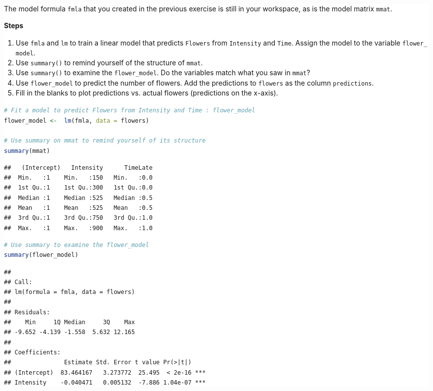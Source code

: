 The model formula `fmla` that you created in the previous exercise is
still in your workspace, as is the model matrix `mmat`.

**Steps**

1.  Use `fmla` and `lm` to train a linear model that predicts `Flowers`
    from `Intensity` and `Time`. Assign the model to the variable
    `flower_model`.
2.  Use `summary()` to remind yourself of the structure of `mmat`.
3.  Use `summary()` to examine the `flower_model`. Do the variables
    match what you saw in `mmat`?
4.  Use `flower_model` to predict the number of flowers. Add the
    predictions to `flowers` as the column `predictions`.
5.  Fill in the blanks to plot predictions vs. actual flowers
    (predictions on the x-axis).

``` r
# Fit a model to predict Flowers from Intensity and Time : flower_model
flower_model <-  lm(fmla, data = flowers)

# Use summary on mmat to remind yourself of its structure
summary(mmat)
```

    ##   (Intercept)   Intensity      TimeLate  
    ##  Min.   :1    Min.   :150   Min.   :0.0  
    ##  1st Qu.:1    1st Qu.:300   1st Qu.:0.0  
    ##  Median :1    Median :525   Median :0.5  
    ##  Mean   :1    Mean   :525   Mean   :0.5  
    ##  3rd Qu.:1    3rd Qu.:750   3rd Qu.:1.0  
    ##  Max.   :1    Max.   :900   Max.   :1.0

``` r
# Use summary to examine the flower_model
summary(flower_model)
```

    ## 
    ## Call:
    ## lm(formula = fmla, data = flowers)
    ## 
    ## Residuals:
    ##    Min     1Q Median     3Q    Max 
    ## -9.652 -4.139 -1.558  5.632 12.165 
    ## 
    ## Coefficients:
    ##               Estimate Std. Error t value Pr(>|t|)    
    ## (Intercept)  83.464167   3.273772  25.495  < 2e-16 ***
    ## Intensity    -0.040471   0.005132  -7.886 1.04e-07 ***